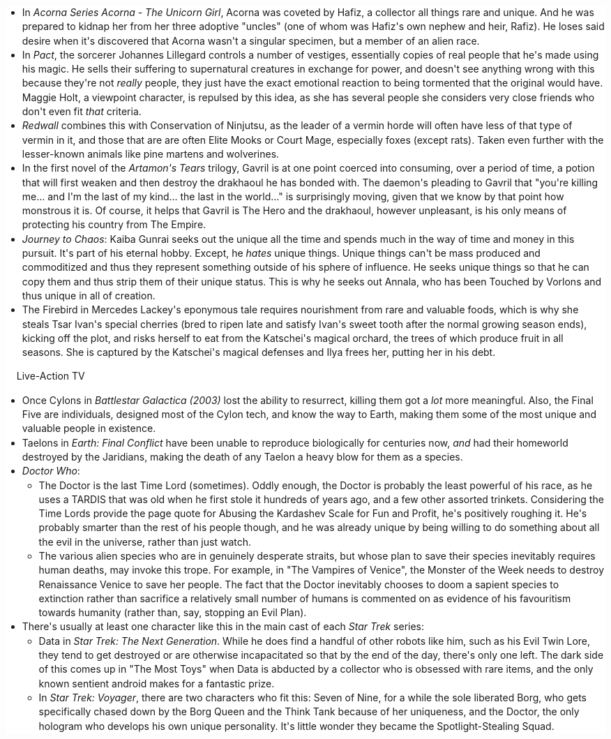 -   In _Acorna Series Acorna - The Unicorn Girl_, Acorna was coveted by Hafiz, a collector all things rare and unique. And he was prepared to kidnap her from her three adoptive "uncles" (one of whom was Hafiz's own nephew and heir, Rafiz). He loses said desire when it's discovered that Acorna wasn't a singular specimen, but a member of an alien race.
-   In _Pact_, the sorcerer Johannes Lillegard controls a number of vestiges, essentially copies of real people that he's made using his magic. He sells their suffering to supernatural creatures in exchange for power, and doesn't see anything wrong with this because they're not _really_ people, they just have the exact emotional reaction to being tormented that the original would have. Maggie Holt, a viewpoint character, is repulsed by this idea, as she has several people she considers very close friends who don't even fit _that_ criteria.
-   _Redwall_ combines this with Conservation of Ninjutsu, as the leader of a vermin horde will often have less of that type of vermin in it, and those that are are often Elite Mooks or Court Mage, especially foxes (except rats). Taken even further with the lesser-known animals like pine martens and wolverines.
-   In the first novel of the _Artamon's Tears_ trilogy, Gavril is at one point coerced into consuming, over a period of time, a potion that will first weaken and then destroy the drakhaoul he has bonded with. The daemon's pleading to Gavril that "you're killing me... and I'm the last of my kind... the last in the world..." is surprisingly moving, given that we know by that point how monstrous it is. Of course, it helps that Gavril is The Hero and the drakhaoul, however unpleasant, is his only means of protecting his country from The Empire.
-   _Journey to Chaos_: Kaiba Gunrai seeks out the unique all the time and spends much in the way of time and money in this pursuit. It's part of his eternal hobby. Except, he _hates_ unique things. Unique things can't be mass produced and commoditized and thus they represent something outside of his sphere of influence. He seeks unique things so that he can copy them and thus strip them of their unique status. This is why he seeks out Annala, who has been Touched by Vorlons and thus unique in all of creation.
-   The Firebird in Mercedes Lackey's eponymous tale requires nourishment from rare and valuable foods, which is why she steals Tsar Ivan's special cherries (bred to ripen late and satisfy Ivan's sweet tooth after the normal growing season ends), kicking off the plot, and risks herself to eat from the Katschei's magical orchard, the trees of which produce fruit in all seasons. She is captured by the Katschei's magical defenses and Ilya frees her, putting her in his debt.

    Live-Action TV 

-   Once Cylons in _Battlestar Galactica (2003)_ lost the ability to resurrect, killing them got a _lot_ more meaningful. Also, the Final Five are individuals, designed most of the Cylon tech, and know the way to Earth, making them some of the most unique and valuable people in existence.
-   Taelons in _Earth: Final Conflict_ have been unable to reproduce biologically for centuries now, _and_ had their homeworld destroyed by the Jaridians, making the death of any Taelon a heavy blow for them as a species.
-   _Doctor Who_:
    -   The Doctor is the last Time Lord (sometimes). Oddly enough, the Doctor is probably the least powerful of his race, as he uses a TARDIS that was old when he first stole it hundreds of years ago, and a few other assorted trinkets. Considering the Time Lords provide the page quote for Abusing the Kardashev Scale for Fun and Profit, he's positively roughing it. He's probably smarter than the rest of his people though, and he was already unique by being willing to do something about all the evil in the universe, rather than just watch.
    -   The various alien species who are in genuinely desperate straits, but whose plan to save their species inevitably requires human deaths, may invoke this trope. For example, in "The Vampires of Venice", the Monster of the Week needs to destroy Renaissance Venice to save her people. The fact that the Doctor inevitably chooses to doom a sapient species to extinction rather than sacrifice a relatively small number of humans is commented on as evidence of his favouritism towards humanity (rather than, say, stopping an Evil Plan).
-   There's usually at least one character like this in the main cast of each _Star Trek_ series:
    -   Data in _Star Trek: The Next Generation_. While he does find a handful of other robots like him, such as his Evil Twin Lore, they tend to get destroyed or are otherwise incapacitated so that by the end of the day, there's only one left. The dark side of this comes up in "The Most Toys" when Data is abducted by a collector who is obsessed with rare items, and the only known sentient android makes for a fantastic prize.
    -   In _Star Trek: Voyager_, there are two characters who fit this: Seven of Nine, for a while the sole liberated Borg, who gets specifically chased down by the Borg Queen and the Think Tank because of her uniqueness, and the Doctor, the only hologram who develops his own unique personality. It's little wonder they became the Spotlight-Stealing Squad.
